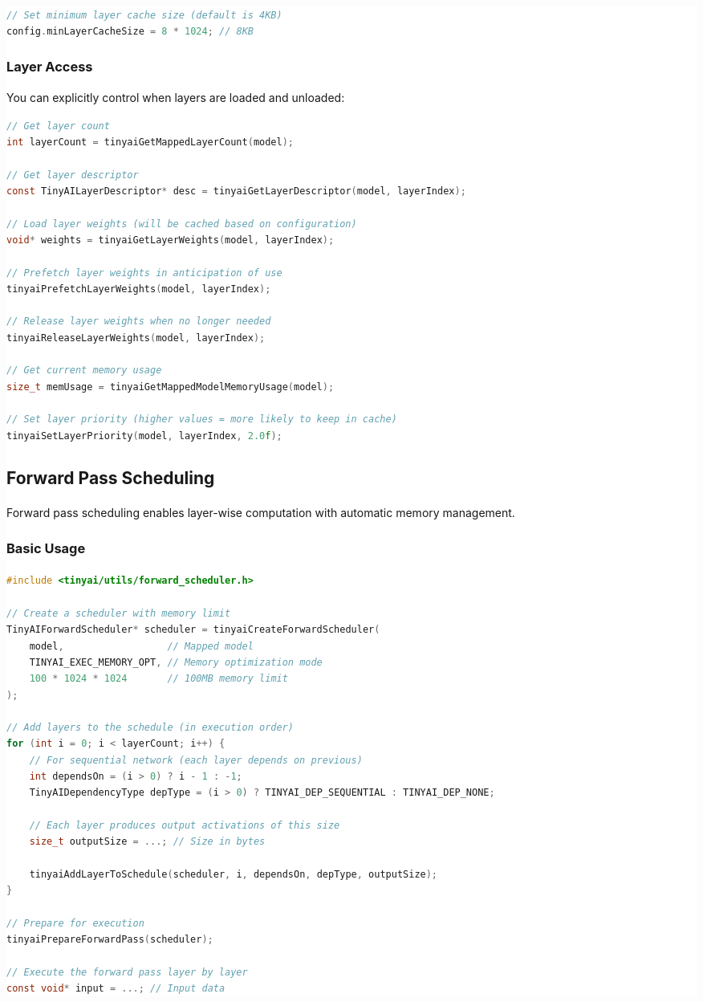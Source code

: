 ```c
// Set minimum layer cache size (default is 4KB)
config.minLayerCacheSize = 8 * 1024; // 8KB
```

### Layer Access

You can explicitly control when layers are loaded and unloaded:

```c
// Get layer count
int layerCount = tinyaiGetMappedLayerCount(model);

// Get layer descriptor
const TinyAILayerDescriptor* desc = tinyaiGetLayerDescriptor(model, layerIndex);

// Load layer weights (will be cached based on configuration)
void* weights = tinyaiGetLayerWeights(model, layerIndex);

// Prefetch layer weights in anticipation of use
tinyaiPrefetchLayerWeights(model, layerIndex);

// Release layer weights when no longer needed
tinyaiReleaseLayerWeights(model, layerIndex);

// Get current memory usage
size_t memUsage = tinyaiGetMappedModelMemoryUsage(model);

// Set layer priority (higher values = more likely to keep in cache)
tinyaiSetLayerPriority(model, layerIndex, 2.0f);
```

## Forward Pass Scheduling

Forward pass scheduling enables layer-wise computation with automatic memory management.

### Basic Usage

```c
#include <tinyai/utils/forward_scheduler.h>

// Create a scheduler with memory limit
TinyAIForwardScheduler* scheduler = tinyaiCreateForwardScheduler(
    model,                  // Mapped model
    TINYAI_EXEC_MEMORY_OPT, // Memory optimization mode
    100 * 1024 * 1024       // 100MB memory limit
);

// Add layers to the schedule (in execution order)
for (int i = 0; i < layerCount; i++) {
    // For sequential network (each layer depends on previous)
    int dependsOn = (i > 0) ? i - 1 : -1;
    TinyAIDependencyType depType = (i > 0) ? TINYAI_DEP_SEQUENTIAL : TINYAI_DEP_NONE;
    
    // Each layer produces output activations of this size
    size_t outputSize = ...; // Size in bytes
    
    tinyaiAddLayerToSchedule(scheduler, i, dependsOn, depType, outputSize);
}

// Prepare for execution
tinyaiPrepareForwardPass(scheduler);

// Execute the forward pass layer by layer
const void* input = ...; // Input data
```